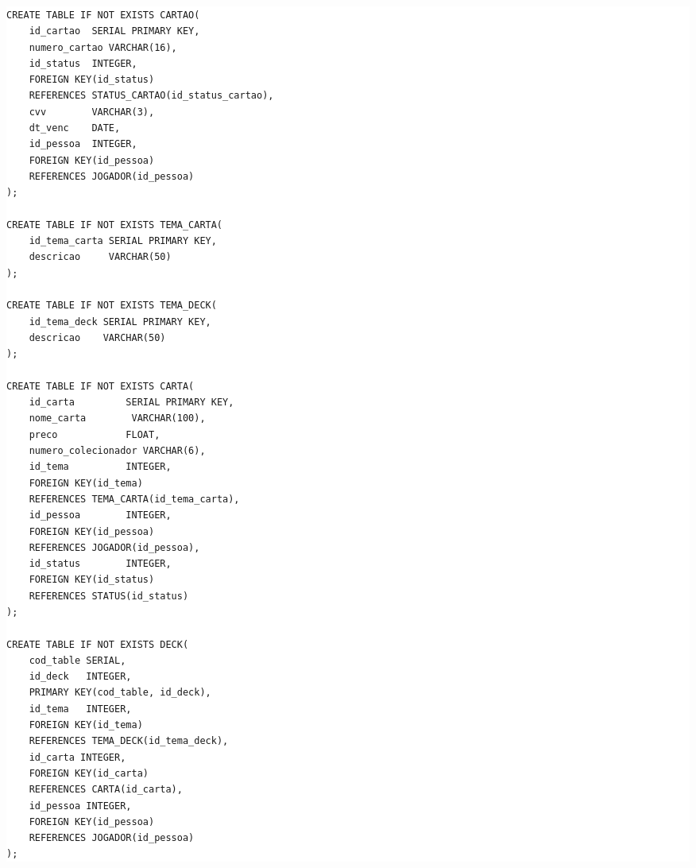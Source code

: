 	CREATE TABLE IF NOT EXISTS CARTAO(
		id_cartao  SERIAL PRIMARY KEY,
		numero_cartao VARCHAR(16),
		id_status  INTEGER,
		FOREIGN KEY(id_status)
		REFERENCES STATUS_CARTAO(id_status_cartao),
		cvv        VARCHAR(3),
		dt_venc    DATE,
		id_pessoa  INTEGER,
		FOREIGN KEY(id_pessoa)
		REFERENCES JOGADOR(id_pessoa)
	);
	
	CREATE TABLE IF NOT EXISTS TEMA_CARTA(
		id_tema_carta SERIAL PRIMARY KEY,
		descricao     VARCHAR(50)
	);
	
	CREATE TABLE IF NOT EXISTS TEMA_DECK(
		id_tema_deck SERIAL PRIMARY KEY,
		descricao    VARCHAR(50)
	);
	
	CREATE TABLE IF NOT EXISTS CARTA(
		id_carta         SERIAL PRIMARY KEY,
		nome_carta        VARCHAR(100),
		preco            FLOAT,
		numero_colecionador VARCHAR(6),
		id_tema          INTEGER,
		FOREIGN KEY(id_tema)
		REFERENCES TEMA_CARTA(id_tema_carta),
		id_pessoa        INTEGER,
		FOREIGN KEY(id_pessoa)
		REFERENCES JOGADOR(id_pessoa),
		id_status        INTEGER,
		FOREIGN KEY(id_status)
		REFERENCES STATUS(id_status)
	);
	
	CREATE TABLE IF NOT EXISTS DECK(
		cod_table SERIAL,
		id_deck   INTEGER,
		PRIMARY KEY(cod_table, id_deck),
		id_tema   INTEGER,
		FOREIGN KEY(id_tema)
		REFERENCES TEMA_DECK(id_tema_deck),
		id_carta INTEGER,
		FOREIGN KEY(id_carta)
		REFERENCES CARTA(id_carta),
		id_pessoa INTEGER,
		FOREIGN KEY(id_pessoa)
		REFERENCES JOGADOR(id_pessoa)
	);
	